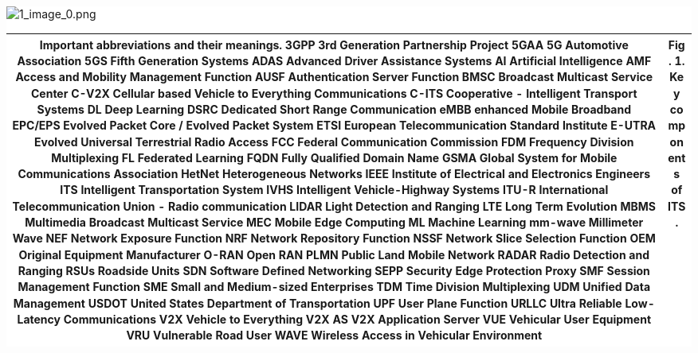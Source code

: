 ![1_image_0.png](1_image_0.png)

| Important abbreviations and their meanings. 3GPP 3rd Generation Partnership Project 5GAA 5G Automotive Association 5GS Fifth Generation Systems ADAS Advanced Driver Assistance Systems AI Artificial Intelligence AMF Access and Mobility Management Function AUSF Authentication Server Function BMSC Broadcast Multicast Service Center C-V2X Cellular based Vehicle to Everything Communications C-ITS Cooperative - Intelligent Transport Systems DL Deep Learning DSRC Dedicated Short Range Communication eMBB enhanced Mobile Broadband EPC/EPS Evolved Packet Core / Evolved Packet System ETSI European Telecommunication Standard Institute E-UTRA Evolved Universal Terrestrial Radio Access FCC Federal Communication Commission FDM Frequency Division Multiplexing FL Federated Learning FQDN Fully Qualified Domain Name GSMA Global System for Mobile Communications Association HetNet Heterogeneous Networks IEEE Institute of Electrical and Electronics Engineers ITS Intelligent Transportation System IVHS Intelligent Vehicle-Highway Systems ITU-R International Telecommunication Union - Radio communication LIDAR Light Detection and Ranging LTE Long Term Evolution MBMS Multimedia Broadcast Multicast Service MEC Mobile Edge Computing ML Machine Learning mm-wave Millimeter Wave NEF Network Exposure Function NRF Network Repository Function NSSF Network Slice Selection Function OEM Original Equipment Manufacturer O-RAN Open RAN PLMN Public Land Mobile Network RADAR Radio Detection and Ranging RSUs Roadside Units SDN Software Defined Networking SEPP Security Edge Protection Proxy SMF Session Management Function SME Small and Medium-sized Enterprises TDM Time Division Multiplexing UDM Unified Data Management USDOT United States Department of Transportation UPF User Plane Function URLLC Ultra Reliable Low-Latency Communications V2X Vehicle to Everything V2X AS V2X Application Server VUE Vehicular User Equipment VRU Vulnerable Road User WAVE Wireless Access in Vehicular Environment   | Fig. 1. Key components of ITS.   |
|---------------------------------------------------------------------------------------------------------------------------------------------------------------------------------------------------------------------------------------------------------------------------------------------------------------------------------------------------------------------------------------------------------------------------------------------------------------------------------------------------------------------------------------------------------------------------------------------------------------------------------------------------------------------------------------------------------------------------------------------------------------------------------------------------------------------------------------------------------------------------------------------------------------------------------------------------------------------------------------------------------------------------------------------------------------------------------------------------------------------------------------------------------------------------------------------------------------------------------------------------------------------------------------------------------------------------------------------------------------------------------------------------------------------------------------------------------------------------------------------------------------------------------------------------------------------------------------------------------------------------------------------------------------------------------------------------------------------------------------------------------------------------------------------------------------------------------------------------------------------------------------------------------------------------------------------------------------------------------------------------------------------------------------------------------------|----------------------------------|